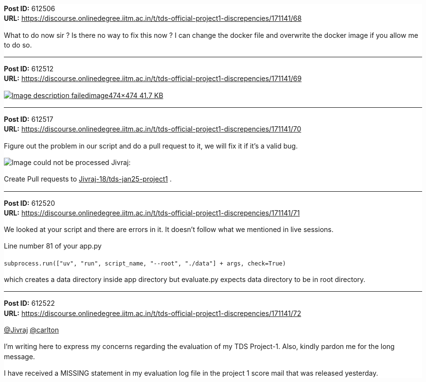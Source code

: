 **Post ID:** 612506  
**URL:** https://discourse.onlinedegree.iitm.ac.in/t/tds-official-project1-discrepencies/171141/68  

What to do now sir ? Is there no way to fix this now ? I can change the docker file and overwrite the docker image if you allow me to do so.

---
**Post ID:** 612512  
**URL:** https://discourse.onlinedegree.iitm.ac.in/t/tds-official-project1-discrepencies/171141/69  

[![Image description failed](https://europe1.discourse-cdn.com/flex013/uploads/iitm/original/3X/1/0/10a8acf6ce192b7da1304573e931a156dd91e89f.jpeg)image474×474 41.7 KB](https://europe1.discourse-cdn.com/flex013/uploads/iitm/original/3X/1/0/10a8acf6ce192b7da1304573e931a156dd91e89f.jpeg)

---
**Post ID:** 612517  
**URL:** https://discourse.onlinedegree.iitm.ac.in/t/tds-official-project1-discrepencies/171141/70  

Figure out the problem in our script and do a pull request to it, we will fix it if it’s a valid bug.





![Image could not be processed](https://avatars.discourse-cdn.com/v4/letter/j/b9bd4f/48.png) Jivraj:

Create Pull requests to [Jivraj-18/tds-jan25-project1](https://github.com/Jivraj-18/tds-jan25-project1) .

---
**Post ID:** 612520  
**URL:** https://discourse.onlinedegree.iitm.ac.in/t/tds-official-project1-discrepencies/171141/71  

We looked at your script and there are errors in it. It doesn’t follow what we mentioned in live sessions.


Line number 81 of your app.py


`subprocess.run(["uv", "run", script_name, "--root", "./data"] + args, check=True)`


which creates a data directory inside app directory but evaluate.py expects data directory to be in root directory.

---
**Post ID:** 612522  
**URL:** https://discourse.onlinedegree.iitm.ac.in/t/tds-official-project1-discrepencies/171141/72  

[@Jivraj](/u/jivraj) [@carlton](/u/carlton)


I’m writing here to express my concerns regarding the evaluation of my TDS Project-1. Also, kindly pardon me for the long message.


I have received a MISSING statement in my evaluation log file in the project 1 score mail that was released yesterday.
